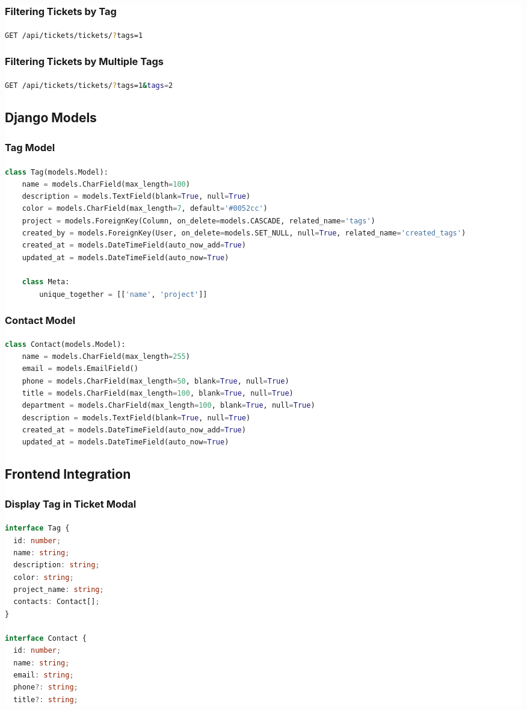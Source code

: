 ### Filtering Tickets by Tag

```bash
GET /api/tickets/tickets/?tags=1
```

### Filtering Tickets by Multiple Tags

```bash
GET /api/tickets/tickets/?tags=1&tags=2
```

## Django Models

### Tag Model

```python
class Tag(models.Model):
    name = models.CharField(max_length=100)
    description = models.TextField(blank=True, null=True)
    color = models.CharField(max_length=7, default='#0052cc')
    project = models.ForeignKey(Column, on_delete=models.CASCADE, related_name='tags')
    created_by = models.ForeignKey(User, on_delete=models.SET_NULL, null=True, related_name='created_tags')
    created_at = models.DateTimeField(auto_now_add=True)
    updated_at = models.DateTimeField(auto_now=True)

    class Meta:
        unique_together = [['name', 'project']]
```

### Contact Model

```python
class Contact(models.Model):
    name = models.CharField(max_length=255)
    email = models.EmailField()
    phone = models.CharField(max_length=50, blank=True, null=True)
    title = models.CharField(max_length=100, blank=True, null=True)
    department = models.CharField(max_length=100, blank=True, null=True)
    description = models.TextField(blank=True, null=True)
    created_at = models.DateTimeField(auto_now_add=True)
    updated_at = models.DateTimeField(auto_now=True)
```

## Frontend Integration

### Display Tag in Ticket Modal

```typescript
interface Tag {
  id: number;
  name: string;
  description: string;
  color: string;
  project_name: string;
  contacts: Contact[];
}

interface Contact {
  id: number;
  name: string;
  email: string;
  phone?: string;
  title?: string;
```